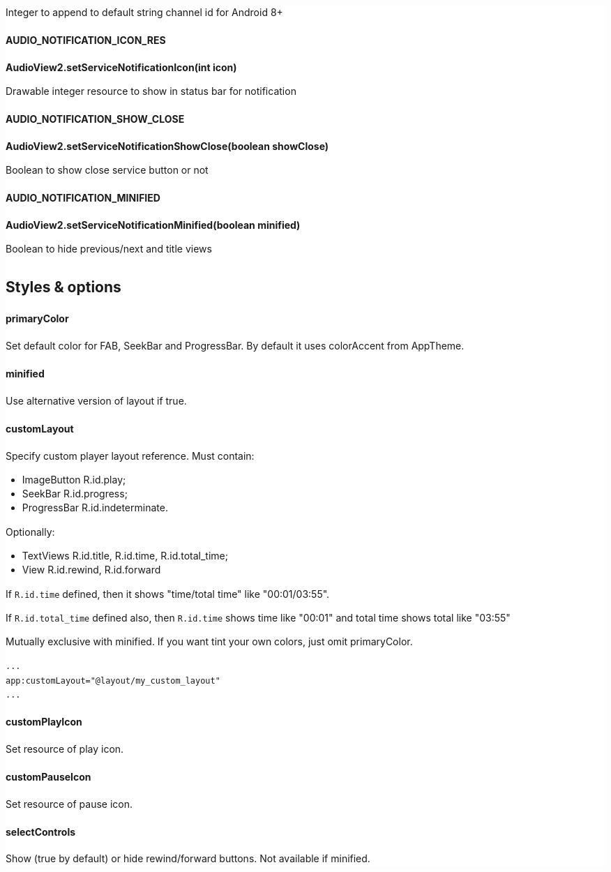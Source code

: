 Integer to append to default string channel id for Android 8+

#### AUDIO_NOTIFICATION_ICON_RES
__AudioView2.setServiceNotificationIcon(int icon)__

Drawable integer resource to show in status bar for notification

#### AUDIO_NOTIFICATION_SHOW_CLOSE
__AudioView2.setServiceNotificationShowClose(boolean showClose)__

Boolean to show close service button or not

#### AUDIO_NOTIFICATION_MINIFIED
__AudioView2.setServiceNotificationMinified(boolean minified)__

Boolean to hide previous/next and title views


## Styles & options
#### primaryColor
Set default color for FAB, SeekBar and ProgressBar. By default it uses colorAccent from AppTheme.

#### minified
Use alternative version of layout if true.

#### customLayout
Specify custom player layout reference. Must contain:
- ImageButton R.id.play;
- SeekBar R.id.progress;
- ProgressBar R.id.indeterminate.

Optionally:
- TextViews R.id.title, R.id.time, R.id.total_time;
- View R.id.rewind, R.id.forward

If ```R.id.time``` defined, then it shows "time/total time" like "00:01/03:55".

If ```R.id.total_time``` defined also, then ```R.id.time``` shows time like "00:01" and total time shows total like "03:55"

Mutually exclusive with minified. If you want tint your own colors, just omit primaryColor.
```
...
app:customLayout="@layout/my_custom_layout"
...
```

#### customPlayIcon
Set resource of play icon.

#### customPauseIcon
Set resource of pause icon.

#### selectControls
Show (true by default) or hide rewind/forward buttons. Not available if minified.
